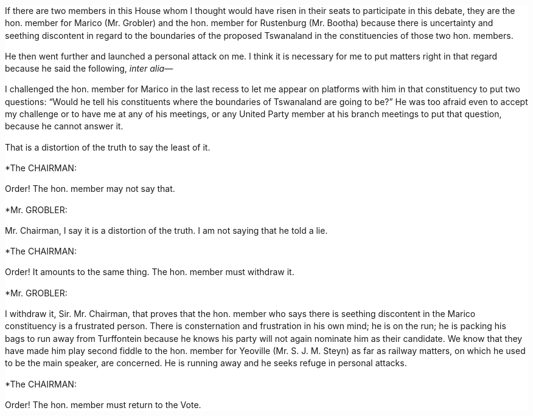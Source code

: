 <block name="quote">If there are two members in this House whom I thought would have risen in their seats to participate in this debate, they are the hon. member for Marico (Mr. Grobler) and the hon. member for Rustenburg (Mr. Bootha) because there is uncertainty and seething discontent in regard to the boundaries of the proposed Tswanaland in the constituencies of those two hon. members.</block>

<p>He then went further and launched a personal attack on me. I think it is necessary for me to put matters right in that regard because he said the following, <i>inter alia&#x2014;</i></p>

<p>I challenged the hon. member for Marico in the last recess to let me appear on platforms with him in that constituency to put two questions: &#x201C;Would he tell his constituents where the boundaries of Tswanaland are going to be?&#x201D; He was too afraid even to accept my challenge or to have me at any of his meetings, or any United Party member at his branch meetings to put that question, because he cannot answer it.</p>

<p>That is a distortion of the truth to say the least of it.</p>

</speech>

<speech by="#chairman">

<from>*The <person refersTo="hansard_za">CHAIRMAN</person>:</from>

<p>Order! The hon. member may not say that.</p>

</speech>

<speech by="#grobler">

<from>*Mr. <person refersTo="hansard_za">GROBLER</person>:</from>

<p>Mr. Chairman, I say it is a distortion of the truth. I am not saying that he told a lie.</p>

</speech>

<speech by="#chairman">

<from>*The <person refersTo="hansard_za">CHAIRMAN</person>:</from>

<p>Order! It amounts to the same thing. The hon. member must withdraw it.</p>

</speech>

<speech by="#grobler">

<from>*Mr. <person refersTo="hansard_za">GROBLER</person>:</from>

<p>I withdraw it, Sir. Mr. Chairman, that proves that the hon. member who says there is seething discontent in the Marico constituency is a frustrated person. There is consternation and frustration in his own mind; he is on the run; he is packing his bags to run away from Turffontein because he knows his party will not again nominate him as their candidate. We know that they have made him play second fiddle to the hon. member for Yeoville (Mr. S. J. M. Steyn) as far as railway matters, on which he used to be the main speaker, are concerned. He is running away and he seeks refuge in personal attacks.</p>

</speech>

<speech by="#chairman">

<from>*The <person refersTo="hansard_za">CHAIRMAN</person>:</from>

<p>Order! The hon. member must return to the Vote.</p>
